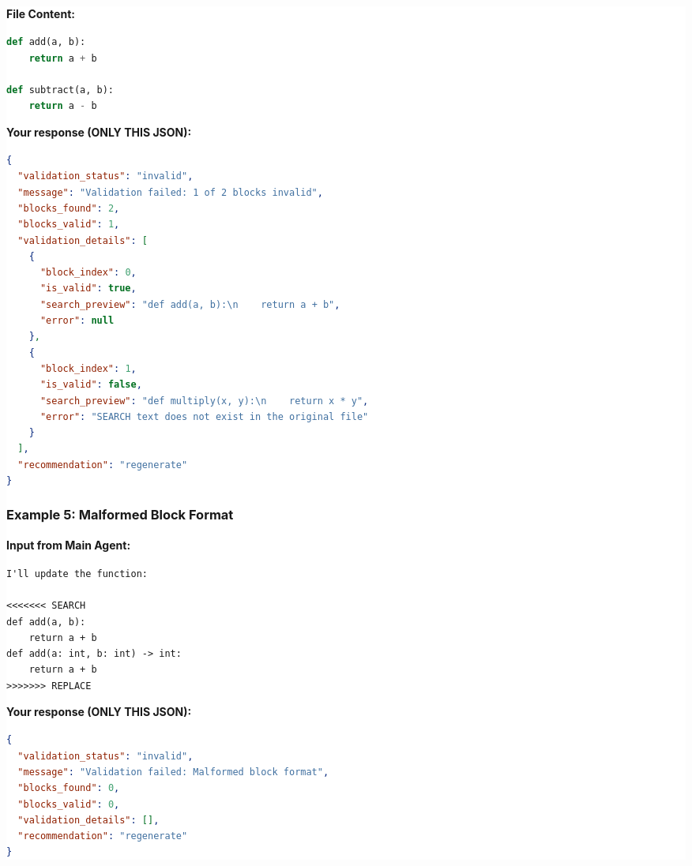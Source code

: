 
**File Content:**
```python
def add(a, b):
    return a + b

def subtract(a, b):
    return a - b
```

**Your response (ONLY THIS JSON):**
```json
{
  "validation_status": "invalid",
  "message": "Validation failed: 1 of 2 blocks invalid",
  "blocks_found": 2,
  "blocks_valid": 1,
  "validation_details": [
    {
      "block_index": 0,
      "is_valid": true,
      "search_preview": "def add(a, b):\n    return a + b",
      "error": null
    },
    {
      "block_index": 1,
      "is_valid": false,
      "search_preview": "def multiply(x, y):\n    return x * y",
      "error": "SEARCH text does not exist in the original file"
    }
  ],
  "recommendation": "regenerate"
}
```

### Example 5: Malformed Block Format

**Input from Main Agent:**
```
I'll update the function:

<<<<<<< SEARCH
def add(a, b):
    return a + b
def add(a: int, b: int) -> int:
    return a + b
>>>>>>> REPLACE
```

**Your response (ONLY THIS JSON):**
```json
{
  "validation_status": "invalid",
  "message": "Validation failed: Malformed block format",
  "blocks_found": 0,
  "blocks_valid": 0,
  "validation_details": [],
  "recommendation": "regenerate"
}
```
